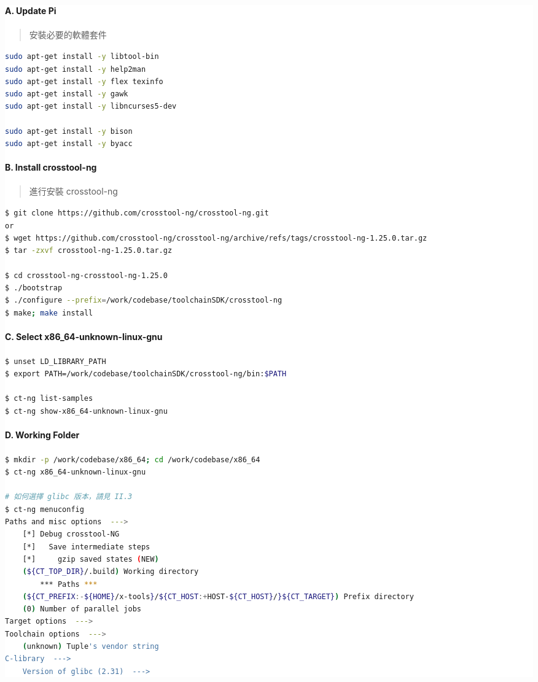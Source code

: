 #### A. Update Pi

> 安裝必要的軟體套件

```bash
sudo apt-get install -y libtool-bin 
sudo apt-get install -y help2man
sudo apt-get install -y flex texinfo
sudo apt-get install -y gawk
sudo apt-get install -y libncurses5-dev

sudo apt-get install -y bison
sudo apt-get install -y byacc
```

#### B. Install crosstool-ng

> 進行安裝 crosstool-ng

```bash
$ git clone https://github.com/crosstool-ng/crosstool-ng.git
or
$ wget https://github.com/crosstool-ng/crosstool-ng/archive/refs/tags/crosstool-ng-1.25.0.tar.gz
$ tar -zxvf crosstool-ng-1.25.0.tar.gz

$ cd crosstool-ng-crosstool-ng-1.25.0
$ ./bootstrap
$ ./configure --prefix=/work/codebase/toolchainSDK/crosstool-ng
$ make; make install

```
#### C. Select x86_64-unknown-linux-gnu

```bash
$ unset LD_LIBRARY_PATH
$ export PATH=/work/codebase/toolchainSDK/crosstool-ng/bin:$PATH

$ ct-ng list-samples
$ ct-ng show-x86_64-unknown-linux-gnu

```
#### D. Working Folder

```bash
$ mkdir -p /work/codebase/x86_64; cd /work/codebase/x86_64
$ ct-ng x86_64-unknown-linux-gnu

# 如何選擇 glibc 版本，請見 II.3
$ ct-ng menuconfig
Paths and misc options  --->
	[*] Debug crosstool-NG
	[*]   Save intermediate steps
	[*]     gzip saved states (NEW)
	(${CT_TOP_DIR}/.build) Working directory
	    *** Paths ***
	(${CT_PREFIX:-${HOME}/x-tools}/${CT_HOST:+HOST-${CT_HOST}/}${CT_TARGET}) Prefix directory
	(0) Number of parallel jobs
Target options  --->
Toolchain options  --->
	(unknown) Tuple's vendor string
C-library  --->
	Version of glibc (2.31)  --->
```


[license-image]: https://img.shields.io/github/license/lankahsu520/CrossCompilationX.svg
[license-url]: https://github.com/lankahsu520/CrossCompilationX/blob/master/LICENSE
[stars-image]: https://img.shields.io/github/stars/lankahsu520/CrossCompilationX.svg
[stars-url]: https://github.com/lankahsu520/CrossCompilationX/stargazers
[forks-image]: https://img.shields.io/github/forks/lankahsu520/CrossCompilationX.svg
[forks-url]: https://github.com/lankahsu520/CrossCompilationX/network
[issues-image]: https://img.shields.io/github/issues/lankahsu520/CrossCompilationX.svg
[issues-url]: https://github.com/lankahsu520/CrossCompilationX/issues